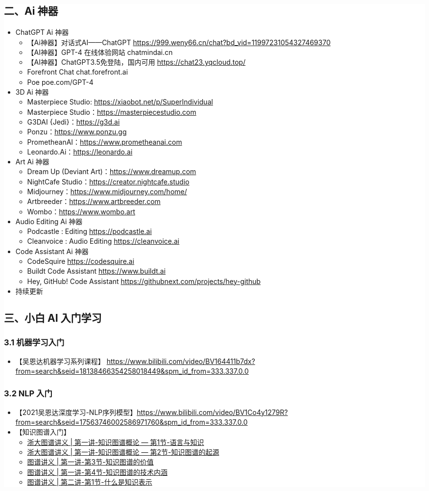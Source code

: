 ## 二、Ai 神器

- ChatGPT Ai 神器
  - 【Ai神器】对话式AI——ChatGPT https://999.weny66.cn/chat?bd_vid=11997231054327469370
  - 【AI神器】GPT-4 在线体验网站 chatmindai.cn 
  - 【AI神器】ChatGPT3.5免登陆，国内可用 https://chat23.yqcloud.top/
  - Forefront Chat chat.forefront.ai 
  - Poe poe.com/GPT-4   
- 3D Ai 神器
  - Masterpiece Studio: https://xiaobot.net/p/SuperIndividual
  - Masterpiece Studio：https://masterpiecestudio.com
  - G3DAI {Jedi}：https://g3d.ai
  - Ponzu：https://www.ponzu.gg
  - PrometheanAI：https://www.prometheanai.com
  - Leonardo.Ai：https://leonardo.ai
- Art Ai 神器
  - Dream Up (Deviant Art)：https://www.dreamup.com
  - NightCafe Studio：https://creator.nightcafe.studio
  - Midjourney：https://www.midjourney.com/home/
  - Artbreeder：https://www.artbreeder.com
  - Wombo：https://www.wombo.art
- Audio Editing Ai 神器
  - Podcastle : Editing	https://podcastle.ai
  - Cleanvoice : Audio Editing	https://cleanvoice.ai
- Code Assistant Ai 神器
  - CodeSquire		https://codesquire.ai
  - Buildt	Code Assistant	https://www.buildt.ai
  - Hey, GitHub!	Code Assistant	https://githubnext.com/projects/hey-github
- 持续更新



## 三、小白 AI 入门学习

### 3.1 机器学习入门

- 【吴恩达机器学习系列课程】 https://www.bilibili.com/video/BV164411b7dx?from=search&seid=18138466354258018449&spm_id_from=333.337.0.0

### 3.2 NLP 入门

- 【2021吴恩达深度学习-NLP序列模型】https://www.bilibili.com/video/BV1Co4y1279R?from=search&seid=17563746002586971760&spm_id_from=333.337.0.0
- 【知识图谱入门】
  - [浙大图谱讲义 | 第一讲-知识图谱概论 — 第1节-语言与知识](https://mp.weixin.qq.com/s/xSeUX4cQeupWS4n331hz4Q)
  - [浙大图谱讲义 | 第一讲-知识图谱概论 — 第2节-知识图谱的起源](https://mp.weixin.qq.com/s/w4hL7Nl9djukJhkyxdYFyA)
  - [图谱讲义 | 第一讲-第3节-知识图谱的价值](http://mp.weixin.qq.com/s?__biz=MzAxMTU5Njg4NQ==&mid=2247490691&idx=2&sn=69f78ad259aa0255f738a1aabb025b06&chksm=9bbff9b9acc870af1bc9fd066e8008f476f50a23e979037b5efc34ad806ccce655b1fd0cba4c&scene=21#wechat_redirect)
  - [图谱讲义 | 第一讲-第4节-知识图谱的技术内涵](https://mp.weixin.qq.com/s?__biz=MzAxMTU5Njg4NQ==&mid=2247490691&idx=2&sn=69f78ad259aa0255f738a1aabb025b06&chksm=9bbff9b9acc870af1bc9fd066e8008f476f50a23e979037b5efc34ad806ccce655b1fd0cba4c&scene=21#wechat_redirect)
  - [图谱讲义 | 第二讲-第1节-什么是知识表示](http://mp.weixin.qq.com/s?__biz=MzAxMTU5Njg4NQ==&mid=2247490820&idx=2&sn=02ac83e07bc2a8e94c605f7507372e64&chksm=9bbff83eacc87128f7241c17fe9950904e8f65da86b17a662454ce31d6263a344549cab1f316&scene=21#wechat_redirect)
